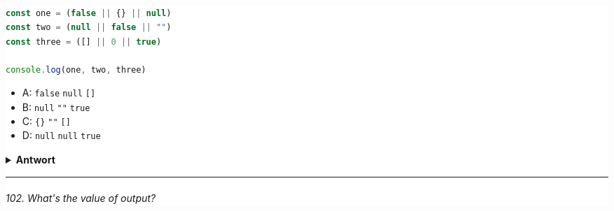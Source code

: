 ```javascript
const one = (false || {} || null)
const two = (null || false || "")
const three = ([] || 0 || true)

console.log(one, two, three)
```

- A: `false` `null` `[]`
- B: `null` `""` `true`
- C: `{}` `""` `[]`
- D: `null` `null` `true`

<details><summary><b>Antwort</b></summary></details>

---

###### 102. What's the value of output?

```javascript
